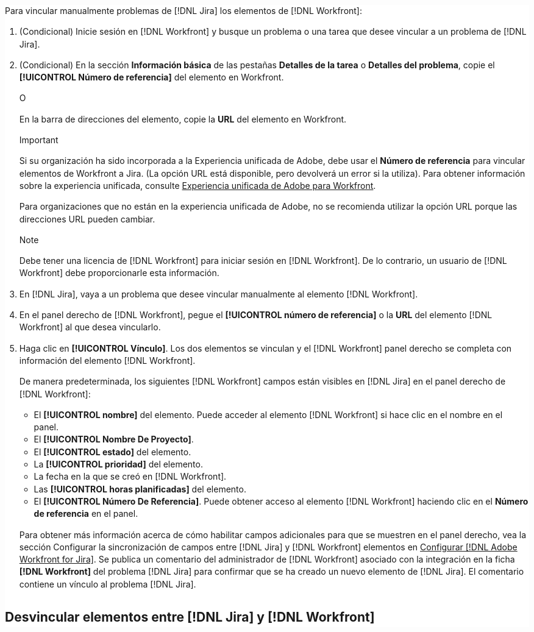 Para vincular manualmente problemas de [!DNL Jira] los elementos de [!DNL Workfront]:

1. (Condicional) Inicie sesión en [!DNL Workfront] y busque un problema o una tarea que desee vincular a un problema de [!DNL Jira].
1. (Condicional) En la sección **Información básica** de las pestañas **Detalles de la tarea** o **Detalles del problema**, copie el **[!UICONTROL Número de referencia]** del elemento en Workfront.

   O

   En la barra de direcciones del elemento, copie la **URL** del elemento en Workfront.

   >[!IMPORTANT]
   >
   >Si su organización ha sido incorporada a la Experiencia unificada de Adobe, debe usar el **Número de referencia** para vincular elementos de Workfront a Jira. (La opción URL está disponible, pero devolverá un error si la utiliza). Para obtener información sobre la experiencia unificada, consulte [Experiencia unificada de Adobe para Workfront](/help/quicksilver/workfront-basics/navigate-workfront/workfront-navigation/adobe-unified-experience.md).
   >
   >Para organizaciones que no están en la experiencia unificada de Adobe, no se recomienda utilizar la opción URL porque las direcciones URL pueden cambiar.

   >[!NOTE]
   >
   >Debe tener una licencia de [!DNL Workfront] para iniciar sesión en [!DNL Workfront]. De lo contrario, un usuario de [!DNL Workfront] debe proporcionarle esta información.

1. En [!DNL Jira], vaya a un problema que desee vincular manualmente al elemento [!DNL Workfront].
1. En el panel derecho de [!DNL Workfront], pegue el **[!UICONTROL número de referencia]** o la **URL** del elemento [!DNL Workfront] al que desea vincularlo.

1. Haga clic en **[!UICONTROL Vínculo]**. Los dos elementos se vinculan y el [!DNL Workfront] panel derecho se completa con información del elemento [!DNL Workfront].

   De manera predeterminada, los siguientes [!DNL Workfront] campos están visibles en [!DNL Jira] en el panel derecho de [!DNL Workfront]:

   * El **[!UICONTROL nombre]** del elemento. Puede acceder al elemento [!DNL Workfront] si hace clic en el nombre en el panel.
   * El **[!UICONTROL Nombre De Proyecto]**.
   * El **[!UICONTROL estado]** del elemento.
   * La **[!UICONTROL prioridad]** del elemento.
   * La fecha en la que se creó en [!DNL Workfront].
   * Las **[!UICONTROL horas planificadas]** del elemento.
   * El **[!UICONTROL Número De Referencia]**. Puede obtener acceso al elemento [!DNL Workfront] haciendo clic en el **Número de referencia** en el panel.

   Para obtener más información acerca de cómo habilitar campos adicionales para que se muestren en el panel derecho, vea la sección Configurar la sincronización de campos entre [!DNL Jira] y [!DNL Workfront] elementos en [Configurar [!DNL Adobe Workfront for Jira]](../../workfront-integrations-and-apps/use-workfront-with-jira/configure-workfront-for-jira.md). Se publica un comentario del administrador de [!DNL Workfront] asociado con la integración en la ficha **[!DNL Workfront]** del problema [!DNL Jira] para confirmar que se ha creado un nuevo elemento de [!DNL Jira]. El comentario contiene un vínculo al problema [!DNL Jira].

## Desvincular elementos entre [!DNL Jira] y [!DNL Workfront]

